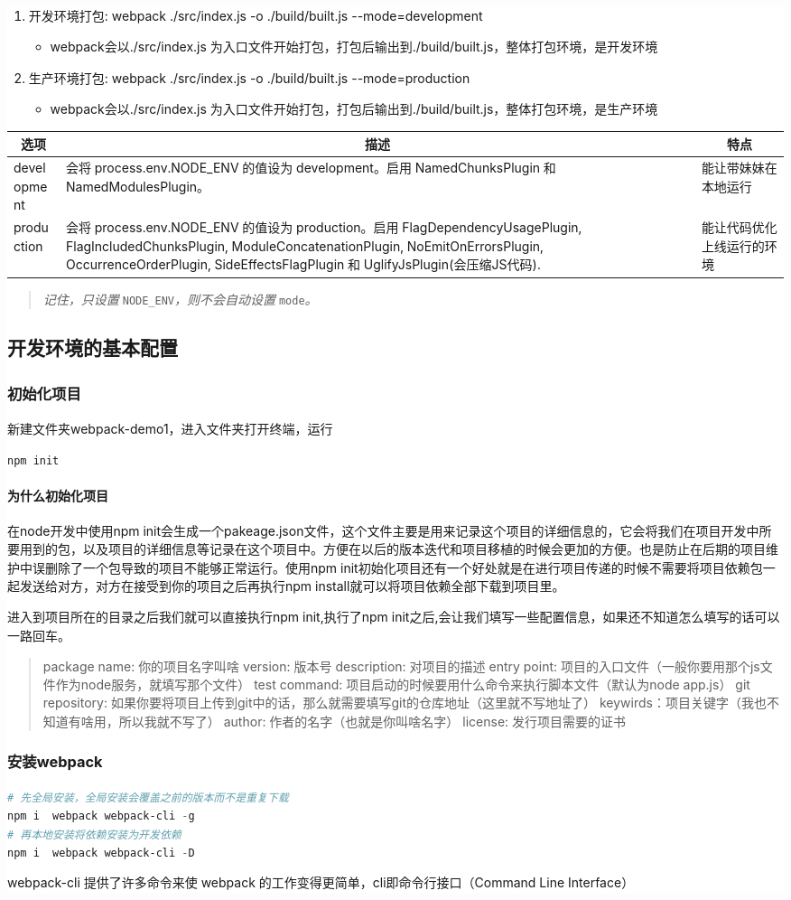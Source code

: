 1. 开发环境打包: webpack ./src/index.js -o ./build/built.js --mode=development
   * webpack会以./src/index.js 为入口文件开始打包，打包后输出到./build/built.js，整体打包环境，是开发环境

2. 生产环境打包: webpack ./src/index.js -o ./build/built.js --mode=production
   * webpack会以./src/index.js 为入口文件开始打包，打包后输出到./build/built.js，整体打包环境，是生产环境

| 选项        | 描述                                                         | 特点                       |
| ----------- | ------------------------------------------------------------ | -------------------------- |
| development | 会将 process.env.NODE_ENV 的值设为 development。启用 NamedChunksPlugin 和 NamedModulesPlugin。 | 能让带妹妹在本地运行       |
| production  | 会将 process.env.NODE_ENV 的值设为 production。启用 FlagDependencyUsagePlugin, FlagIncludedChunksPlugin, ModuleConcatenationPlugin, NoEmitOnErrorsPlugin, OccurrenceOrderPlugin, SideEffectsFlagPlugin 和 UglifyJsPlugin(会压缩JS代码). | 能让代码优化上线运行的环境 |

> *记住，只设置* `NODE_ENV`*，则不会自动设置* `mode`*。*



## 开发环境的基本配置

### 初始化项目

新建文件夹webpack-demo1，进入文件夹打开终端，运行

```powershell
npm init
```

#### 为什么初始化项目

在node开发中使用npm init会生成一个pakeage.json文件，这个文件主要是用来记录这个项目的详细信息的，它会将我们在项目开发中所要用到的包，以及项目的详细信息等记录在这个项目中。方便在以后的版本迭代和项目移植的时候会更加的方便。也是防止在后期的项目维护中误删除了一个包导致的项目不能够正常运行。使用npm init初始化项目还有一个好处就是在进行项目传递的时候不需要将项目依赖包一起发送给对方，对方在接受到你的项目之后再执行npm install就可以将项目依赖全部下载到项目里。

进入到项目所在的目录之后我们就可以直接执行npm init,执行了npm init之后,会让我们填写一些配置信息，如果还不知道怎么填写的话可以一路回车。

>package name: 你的项目名字叫啥
>version: 版本号
>description: 对项目的描述
>entry point: 项目的入口文件（一般你要用那个js文件作为node服务，就填写那个文件）
>test command: 项目启动的时候要用什么命令来执行脚本文件（默认为node app.js）
>git repository: 如果你要将项目上传到git中的话，那么就需要填写git的仓库地址（这里就不写地址了）
>keywirds：项目关键字（我也不知道有啥用，所以我就不写了）
>author: 作者的名字（也就是你叫啥名字）
>license: 发行项目需要的证书

### 安装webpack

```powershell
# 先全局安装，全局安装会覆盖之前的版本而不是重复下载
npm i  webpack webpack-cli -g
# 再本地安装将依赖安装为开发依赖
npm i  webpack webpack-cli -D

```

webpack-cli 提供了许多命令来使 webpack 的工作变得更简单，cli即命令行接口（Command Line Interface）
